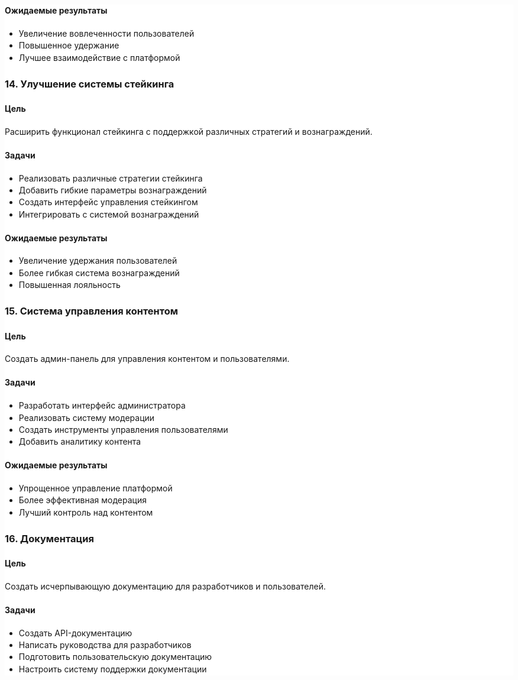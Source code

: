 #### Ожидаемые результаты

- Увеличение вовлеченности пользователей
- Повышенное удержание
- Лучшее взаимодействие с платформой

### 14. Улучшение системы стейкинга

#### Цель

Расширить функционал стейкинга с поддержкой различных стратегий и вознаграждений.

#### Задачи

- Реализовать различные стратегии стейкинга
- Добавить гибкие параметры вознаграждений
- Создать интерфейс управления стейкингом
- Интегрировать с системой вознаграждений

#### Ожидаемые результаты

- Увеличение удержания пользователей
- Более гибкая система вознаграждений
- Повышенная лояльность

### 15. Система управления контентом

#### Цель

Создать админ-панель для управления контентом и пользователями.

#### Задачи

- Разработать интерфейс администратора
- Реализовать систему модерации
- Создать инструменты управления пользователями
- Добавить аналитику контента

#### Ожидаемые результаты

- Упрощенное управление платформой
- Более эффективная модерация
- Лучший контроль над контентом

### 16. Документация

#### Цель

Создать исчерпывающую документацию для разработчиков и пользователей.

#### Задачи

- Создать API-документацию
- Написать руководства для разработчиков
- Подготовить пользовательскую документацию
- Настроить систему поддержки документации
